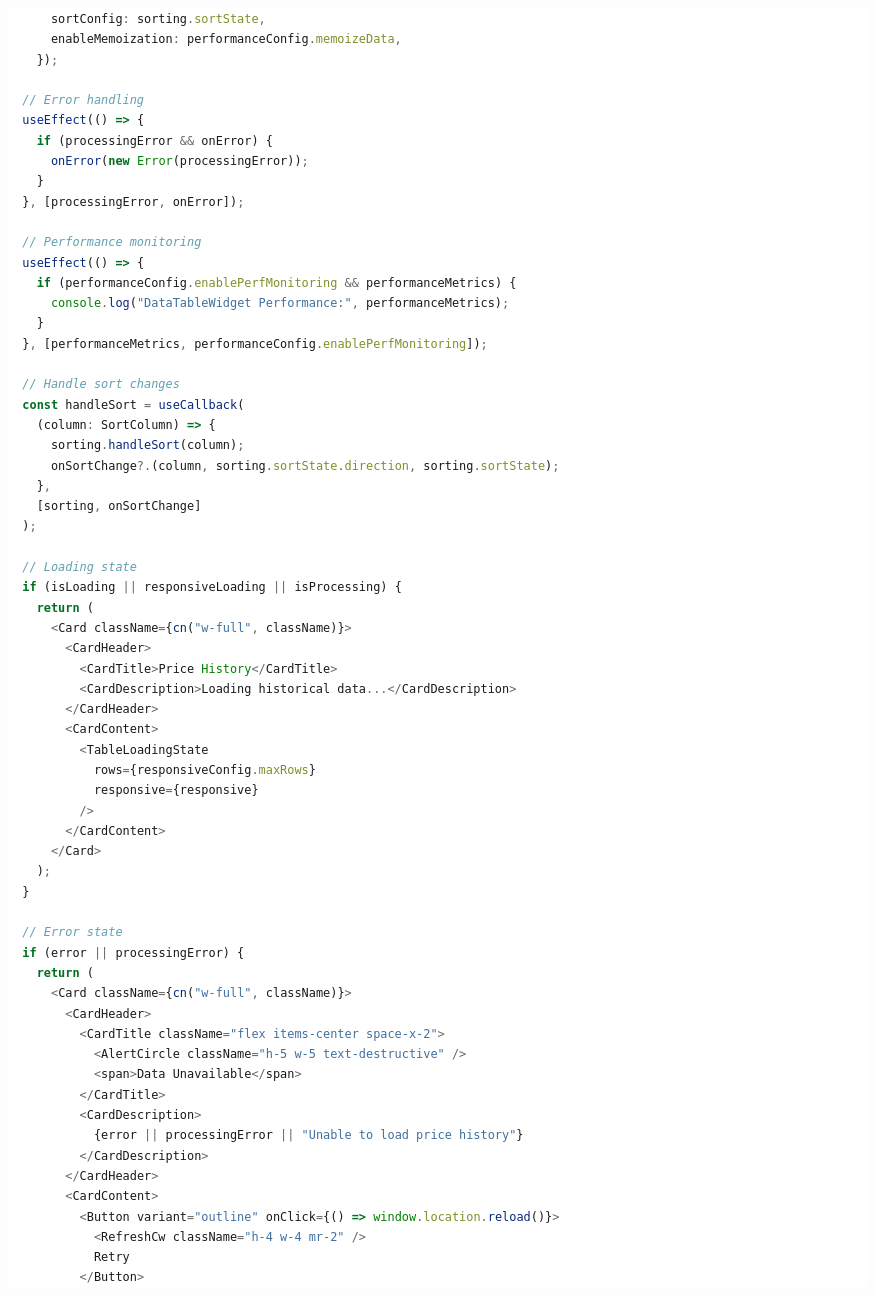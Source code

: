 ```typescript
      sortConfig: sorting.sortState,
      enableMemoization: performanceConfig.memoizeData,
    });

  // Error handling
  useEffect(() => {
    if (processingError && onError) {
      onError(new Error(processingError));
    }
  }, [processingError, onError]);

  // Performance monitoring
  useEffect(() => {
    if (performanceConfig.enablePerfMonitoring && performanceMetrics) {
      console.log("DataTableWidget Performance:", performanceMetrics);
    }
  }, [performanceMetrics, performanceConfig.enablePerfMonitoring]);

  // Handle sort changes
  const handleSort = useCallback(
    (column: SortColumn) => {
      sorting.handleSort(column);
      onSortChange?.(column, sorting.sortState.direction, sorting.sortState);
    },
    [sorting, onSortChange]
  );

  // Loading state
  if (isLoading || responsiveLoading || isProcessing) {
    return (
      <Card className={cn("w-full", className)}>
        <CardHeader>
          <CardTitle>Price History</CardTitle>
          <CardDescription>Loading historical data...</CardDescription>
        </CardHeader>
        <CardContent>
          <TableLoadingState
            rows={responsiveConfig.maxRows}
            responsive={responsive}
          />
        </CardContent>
      </Card>
    );
  }

  // Error state
  if (error || processingError) {
    return (
      <Card className={cn("w-full", className)}>
        <CardHeader>
          <CardTitle className="flex items-center space-x-2">
            <AlertCircle className="h-5 w-5 text-destructive" />
            <span>Data Unavailable</span>
          </CardTitle>
          <CardDescription>
            {error || processingError || "Unable to load price history"}
          </CardDescription>
        </CardHeader>
        <CardContent>
          <Button variant="outline" onClick={() => window.location.reload()}>
            <RefreshCw className="h-4 w-4 mr-2" />
            Retry
          </Button>
```